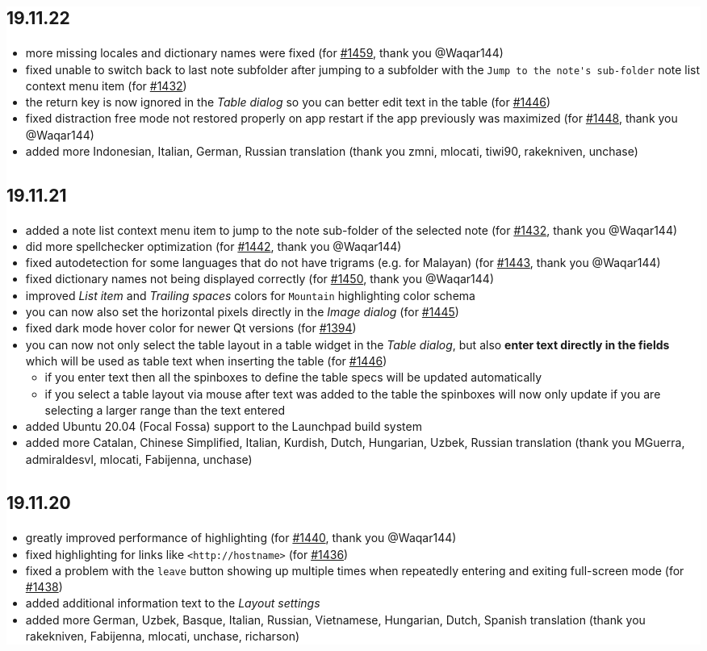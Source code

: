 ## 19.11.22
- more missing locales and dictionary names were fixed (for [#1459](https://github.com/pbek/QOwnNotes/issues/1459), thank you @Waqar144)
- fixed unable to switch back to last note subfolder after jumping to a subfolder
  with the `Jump to the note's sub-folder` note list context menu item
  (for [#1432](https://github.com/pbek/QOwnNotes/issues/1432))
- the return key is now ignored in the *Table dialog* so you can better edit text
  in the table (for [#1446](https://github.com/pbek/QOwnNotes/issues/1446))
- fixed distraction free mode not restored properly on app restart if the app
  previously was maximized (for [#1448](https://github.com/pbek/QOwnNotes/issues/1448), thank you @Waqar144)
- added more Indonesian, Italian, German, Russian translation (thank you zmni,
  mlocati, tiwi90, rakekniven, unchase)

## 19.11.21
- added a note list context menu item to jump to the note sub-folder of the
  selected note (for [#1432](https://github.com/pbek/QOwnNotes/issues/1432), thank you @Waqar144)
- did more spellchecker optimization (for [#1442](https://github.com/pbek/QOwnNotes/pull/1442), thank you @Waqar144)
- fixed autodetection for some languages that do not have trigrams (e.g. for Malayan)
  (for [#1443](https://github.com/pbek/QOwnNotes/pull/1443), thank you @Waqar144)
- fixed dictionary names not being displayed correctly (for [#1450](https://github.com/pbek/QOwnNotes/pull/1450), thank you @Waqar144)
- improved *List item* and *Trailing spaces* colors for `Mountain` highlighting color schema
- you can now also set the horizontal pixels directly in the *Image dialog*
  (for [#1445](https://github.com/pbek/QOwnNotes/issues/1445))
- fixed dark mode hover color for newer Qt versions (for [#1394](https://github.com/pbek/QOwnNotes/issues/1394))
- you can now not only select the table layout in a table widget in the *Table dialog*,
  but also **enter text directly in the fields** which will be used as table text when
  inserting the table (for [#1446](https://github.com/pbek/QOwnNotes/issues/1446))
    - if you enter text then all the spinboxes to define the table specs will
      be updated automatically
    - if you select a table layout via mouse after text was added to the table
      the spinboxes will now only update if you are selecting a larger range
      than the text entered
- added Ubuntu 20.04 (Focal Fossa) support to the Launchpad build system
- added more Catalan, Chinese Simplified, Italian, Kurdish, Dutch, Hungarian, Uzbek,
  Russian translation (thank you MGuerra, admiraldesvl, mlocati, Fabijenna, unchase)

## 19.11.20
- greatly improved performance of highlighting (for [#1440](https://github.com/pbek/QOwnNotes/pull/1440), thank you @Waqar144)
- fixed highlighting for links like `<http://hostname>` (for [#1436](https://github.com/pbek/QOwnNotes/issues/1436))
- fixed a problem with the `leave` button showing up multiple times when repeatedly
  entering and exiting full-screen mode (for [#1438](https://github.com/pbek/QOwnNotes/issues/1438))
- added additional information text to the *Layout settings*
- added more German, Uzbek, Basque, Italian, Russian, Vietnamese, Hungarian, Dutch,
  Spanish translation (thank you rakekniven, Fabijenna, mlocati, unchase, richarson)
